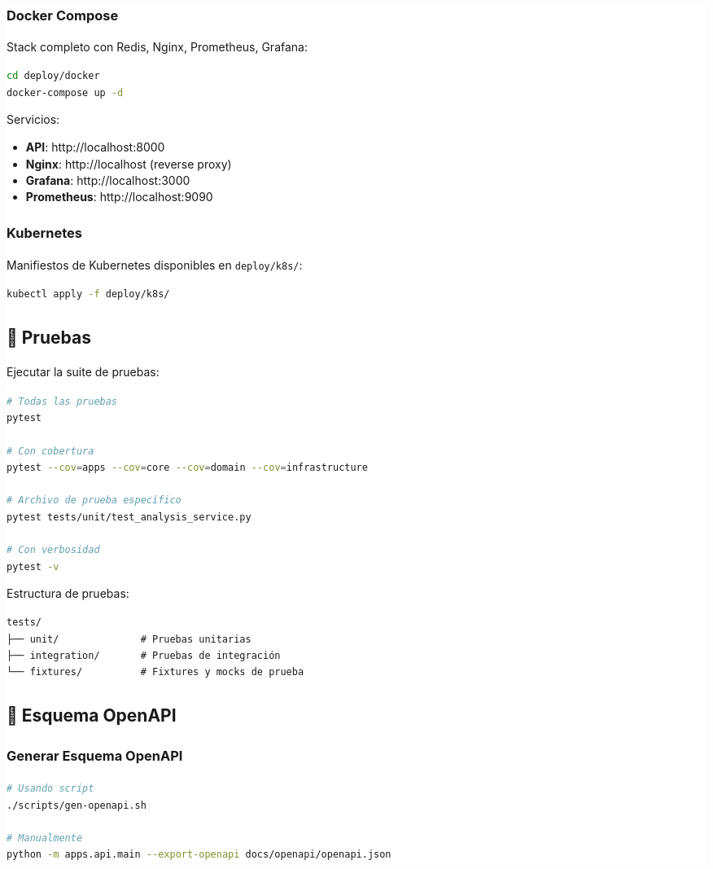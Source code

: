 ### Docker Compose

Stack completo con Redis, Nginx, Prometheus, Grafana:

```bash
cd deploy/docker
docker-compose up -d
```

Servicios:
- **API**: http://localhost:8000
- **Nginx**: http://localhost (reverse proxy)
- **Grafana**: http://localhost:3000
- **Prometheus**: http://localhost:9090

### Kubernetes

Manifiestos de Kubernetes disponibles en `deploy/k8s/`:

```bash
kubectl apply -f deploy/k8s/
```

## 🧪 Pruebas

Ejecutar la suite de pruebas:

```bash
# Todas las pruebas
pytest

# Con cobertura
pytest --cov=apps --cov=core --cov=domain --cov=infrastructure

# Archivo de prueba específico
pytest tests/unit/test_analysis_service.py

# Con verbosidad
pytest -v
```

Estructura de pruebas:
```
tests/
├── unit/              # Pruebas unitarias
├── integration/       # Pruebas de integración
└── fixtures/          # Fixtures y mocks de prueba
```

## 📄 Esquema OpenAPI

### Generar Esquema OpenAPI

```bash
# Usando script
./scripts/gen-openapi.sh

# Manualmente
python -m apps.api.main --export-openapi docs/openapi/openapi.json
```
